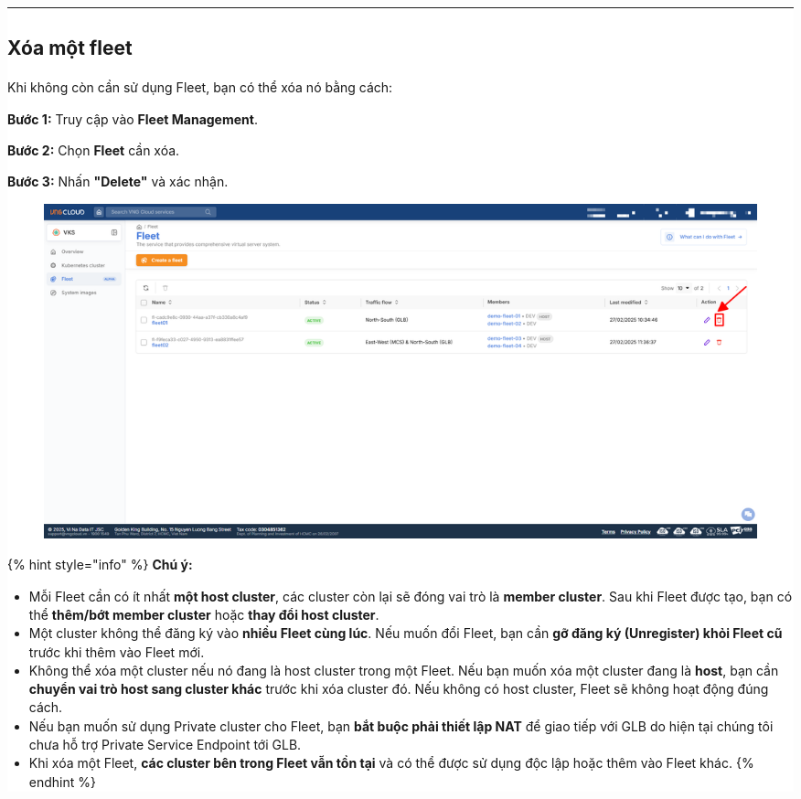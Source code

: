 ***

## Xóa một fleet

Khi không còn cần sử dụng Fleet, bạn có thể xóa nó bằng cách:

**Bước 1:** Truy cập vào **Fleet Management**.

**Bước 2:** Chọn **Fleet** cần xóa.

**Bước 3:** Nhấn **"Delete"** và xác nhận.

<figure><img src="../../.gitbook/assets/image (943).png" alt=""><figcaption></figcaption></figure>

{% hint style="info" %}
**Chú ý:**

* Mỗi Fleet cần có ít nhất **một host cluster**, các cluster còn lại sẽ đóng vai trò là **member cluster**. Sau khi Fleet được tạo, bạn có thể **thêm/bớt member cluster** hoặc **thay đổi host cluster**.
* Một cluster không thể đăng ký vào **nhiều Fleet cùng lúc**. Nếu muốn đổi Fleet, bạn cần **gỡ đăng ký (Unregister) khỏi Fleet cũ** trước khi thêm vào Fleet mới.
* Không thể xóa một cluster nếu nó đang là host cluster trong một Fleet. Nếu bạn muốn xóa một cluster đang là **host**, bạn cần **chuyển vai trò host sang cluster khác** trước khi xóa cluster đó. Nếu không có host cluster, Fleet sẽ không hoạt động đúng cách.
* Nếu bạn muốn sử dụng Private cluster cho Fleet, bạn **bắt buộc phải thiết lập NAT** để giao tiếp với GLB do hiện tại chúng tôi chưa hỗ trợ Private Service Endpoint tới GLB.
* Khi xóa một Fleet, **các cluster bên trong Fleet vẫn tồn tại** và có thể được sử dụng độc lập hoặc thêm vào Fleet khác.
{% endhint %}

